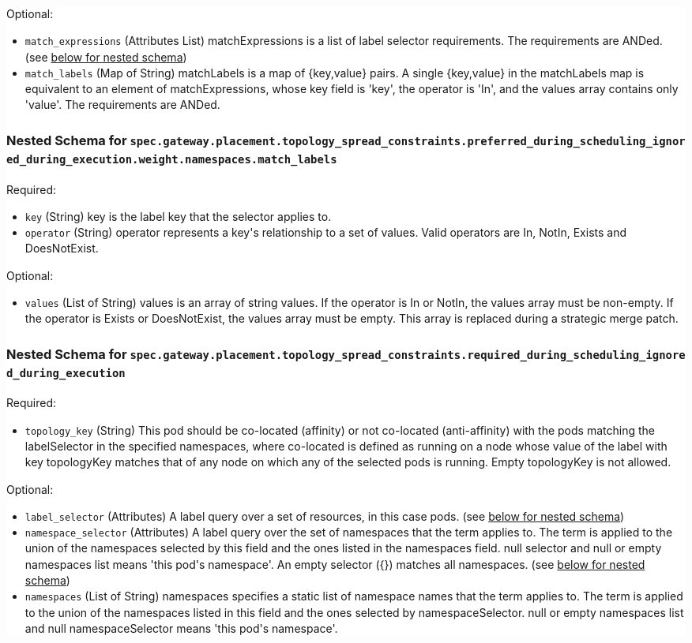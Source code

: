 Optional:

- `match_expressions` (Attributes List) matchExpressions is a list of label selector requirements. The requirements are ANDed. (see [below for nested schema](#nestedatt--spec--gateway--placement--topology_spread_constraints--preferred_during_scheduling_ignored_during_execution--weight--namespaces--match_expressions))
- `match_labels` (Map of String) matchLabels is a map of {key,value} pairs. A single {key,value} in the matchLabels map is equivalent to an element of matchExpressions, whose key field is 'key', the operator is 'In', and the values array contains only 'value'. The requirements are ANDed.

<a id="nestedatt--spec--gateway--placement--topology_spread_constraints--preferred_during_scheduling_ignored_during_execution--weight--namespaces--match_expressions"></a>
### Nested Schema for `spec.gateway.placement.topology_spread_constraints.preferred_during_scheduling_ignored_during_execution.weight.namespaces.match_labels`

Required:

- `key` (String) key is the label key that the selector applies to.
- `operator` (String) operator represents a key's relationship to a set of values. Valid operators are In, NotIn, Exists and DoesNotExist.

Optional:

- `values` (List of String) values is an array of string values. If the operator is In or NotIn, the values array must be non-empty. If the operator is Exists or DoesNotExist, the values array must be empty. This array is replaced during a strategic merge patch.





<a id="nestedatt--spec--gateway--placement--topology_spread_constraints--required_during_scheduling_ignored_during_execution"></a>
### Nested Schema for `spec.gateway.placement.topology_spread_constraints.required_during_scheduling_ignored_during_execution`

Required:

- `topology_key` (String) This pod should be co-located (affinity) or not co-located (anti-affinity) with the pods matching the labelSelector in the specified namespaces, where co-located is defined as running on a node whose value of the label with key topologyKey matches that of any node on which any of the selected pods is running. Empty topologyKey is not allowed.

Optional:

- `label_selector` (Attributes) A label query over a set of resources, in this case pods. (see [below for nested schema](#nestedatt--spec--gateway--placement--topology_spread_constraints--required_during_scheduling_ignored_during_execution--label_selector))
- `namespace_selector` (Attributes) A label query over the set of namespaces that the term applies to. The term is applied to the union of the namespaces selected by this field and the ones listed in the namespaces field. null selector and null or empty namespaces list means 'this pod's namespace'. An empty selector ({}) matches all namespaces. (see [below for nested schema](#nestedatt--spec--gateway--placement--topology_spread_constraints--required_during_scheduling_ignored_during_execution--namespace_selector))
- `namespaces` (List of String) namespaces specifies a static list of namespace names that the term applies to. The term is applied to the union of the namespaces listed in this field and the ones selected by namespaceSelector. null or empty namespaces list and null namespaceSelector means 'this pod's namespace'.
